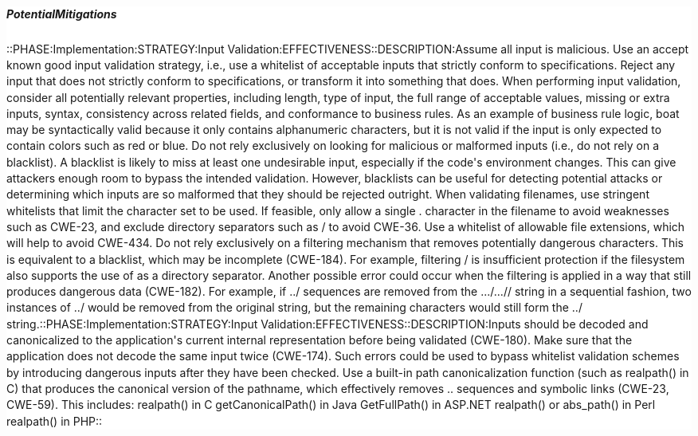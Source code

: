 <h5>PotentialMitigations</h5>::PHASE:Implementation:STRATEGY:Input Validation:EFFECTIVENESS::DESCRIPTION:Assume all input is malicious. Use an accept known good input validation strategy, i.e., use a whitelist of acceptable inputs that strictly conform to specifications. Reject any input that does not strictly conform to specifications, or transform it into something that does. When performing input validation, consider all potentially relevant properties, including length, type of input, the full range of acceptable values, missing or extra inputs, syntax, consistency across related fields, and conformance to business rules. As an example of business rule logic, boat may be syntactically valid because it only contains alphanumeric characters, but it is not valid if the input is only expected to contain colors such as red or blue. Do not rely exclusively on looking for malicious or malformed inputs (i.e., do not rely on a blacklist). A blacklist is likely to miss at least one undesirable input, especially if the code's environment changes. This can give attackers enough room to bypass the intended validation. However, blacklists can be useful for detecting potential attacks or determining which inputs are so malformed that they should be rejected outright. When validating filenames, use stringent whitelists that limit the character set to be used. If feasible, only allow a single . character in the filename to avoid weaknesses such as CWE-23, and exclude directory separators such as / to avoid CWE-36. Use a whitelist of allowable file extensions, which will help to avoid CWE-434. Do not rely exclusively on a filtering mechanism that removes potentially dangerous characters. This is equivalent to a blacklist, which may be incomplete (CWE-184). For example, filtering / is insufficient protection if the filesystem also supports the use of as a directory separator. Another possible error could occur when the filtering is applied in a way that still produces dangerous data (CWE-182). For example, if ../ sequences are removed from the .../...// string in a sequential fashion, two instances of ../ would be removed from the original string, but the remaining characters would still form the ../ string.::PHASE:Implementation:STRATEGY:Input Validation:EFFECTIVENESS::DESCRIPTION:Inputs should be decoded and canonicalized to the application's current internal representation before being validated (CWE-180). Make sure that the application does not decode the same input twice (CWE-174). Such errors could be used to bypass whitelist validation schemes by introducing dangerous inputs after they have been checked. Use a built-in path canonicalization function (such as realpath() in C) that produces the canonical version of the pathname, which effectively removes .. sequences and symbolic links (CWE-23, CWE-59). This includes: realpath() in C getCanonicalPath() in Java GetFullPath() in ASP.NET realpath() or abs_path() in Perl realpath() in PHP::